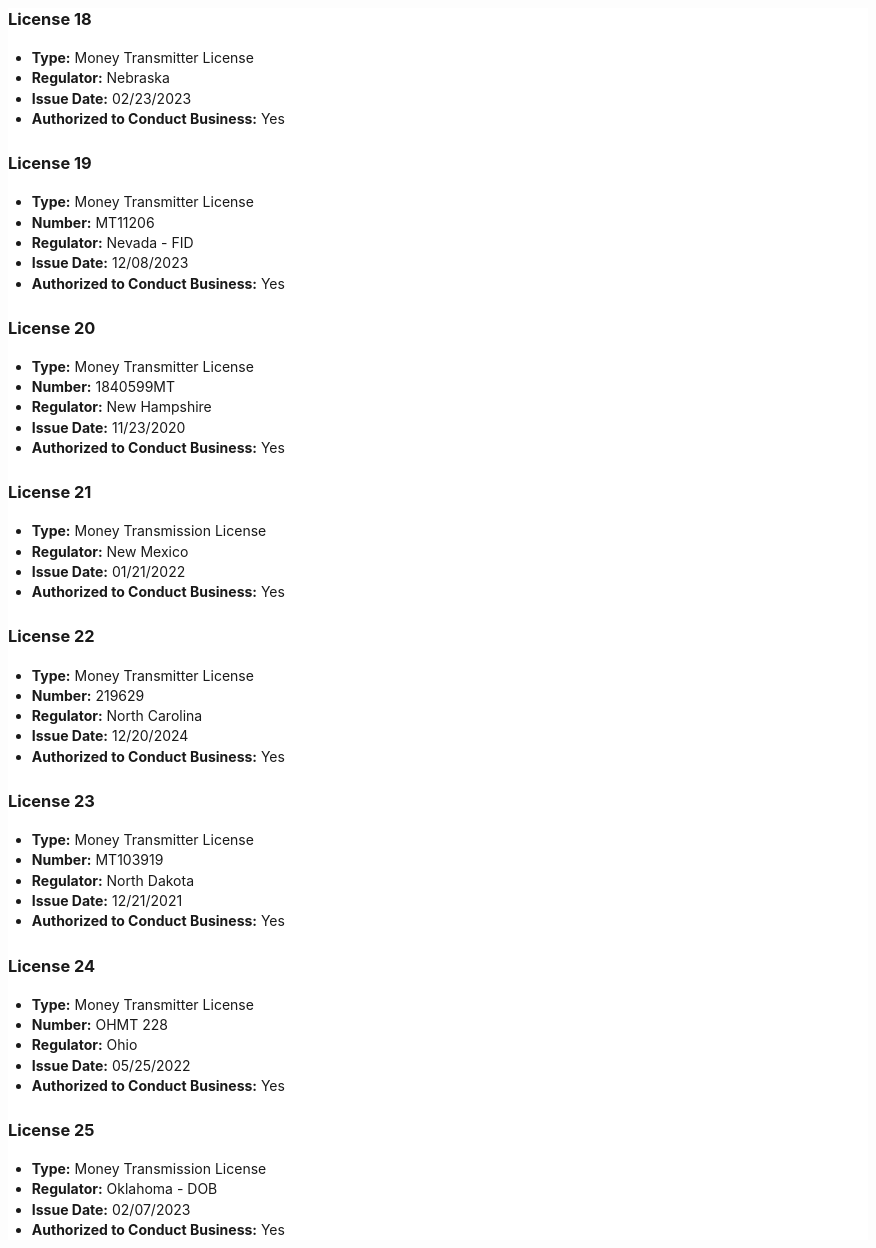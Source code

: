 ### License 18
- **Type:** Money Transmitter License
- **Regulator:** Nebraska
- **Issue Date:** 02/23/2023
- **Authorized to Conduct Business:** Yes

### License 19
- **Type:** Money Transmitter License
- **Number:** MT11206
- **Regulator:** Nevada - FID
- **Issue Date:** 12/08/2023
- **Authorized to Conduct Business:** Yes

### License 20
- **Type:** Money Transmitter License
- **Number:** 1840599MT
- **Regulator:** New Hampshire
- **Issue Date:** 11/23/2020
- **Authorized to Conduct Business:** Yes

### License 21
- **Type:** Money Transmission License
- **Regulator:** New Mexico
- **Issue Date:** 01/21/2022
- **Authorized to Conduct Business:** Yes

### License 22
- **Type:** Money Transmitter License
- **Number:** 219629
- **Regulator:** North Carolina
- **Issue Date:** 12/20/2024
- **Authorized to Conduct Business:** Yes

### License 23
- **Type:** Money Transmitter License
- **Number:** MT103919
- **Regulator:** North Dakota
- **Issue Date:** 12/21/2021
- **Authorized to Conduct Business:** Yes

### License 24
- **Type:** Money Transmitter License
- **Number:** OHMT 228
- **Regulator:** Ohio
- **Issue Date:** 05/25/2022
- **Authorized to Conduct Business:** Yes

### License 25
- **Type:** Money Transmission License
- **Regulator:** Oklahoma - DOB
- **Issue Date:** 02/07/2023
- **Authorized to Conduct Business:** Yes
